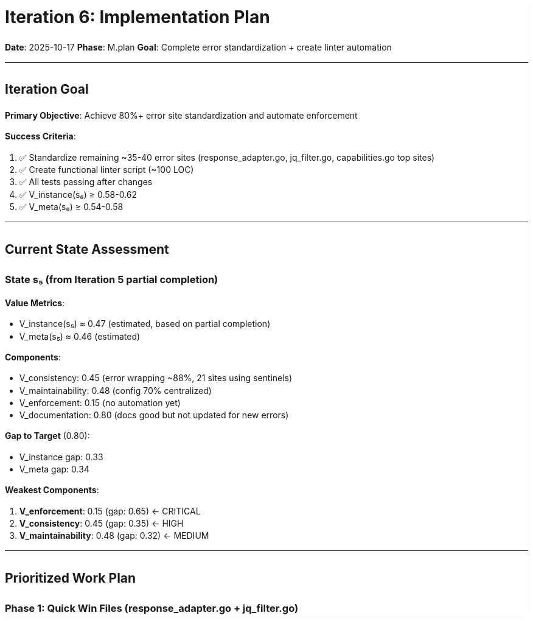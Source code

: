 # Iteration 6: Implementation Plan

**Date**: 2025-10-17
**Phase**: M.plan
**Goal**: Complete error standardization + create linter automation

---

## Iteration Goal

**Primary Objective**: Achieve 80%+ error site standardization and automate enforcement

**Success Criteria**:
1. ✅ Standardize remaining ~35-40 error sites (response_adapter.go, jq_filter.go, capabilities.go top sites)
2. ✅ Create functional linter script (~100 LOC)
3. ✅ All tests passing after changes
4. ✅ V_instance(s₆) ≥ 0.58-0.62
5. ✅ V_meta(s₆) ≥ 0.54-0.58

---

## Current State Assessment

### State s₅ (from Iteration 5 partial completion)

**Value Metrics**:
- V_instance(s₅) ≈ 0.47 (estimated, based on partial completion)
- V_meta(s₅) ≈ 0.46 (estimated)

**Components**:
- V_consistency: 0.45 (error wrapping ~88%, 21 sites using sentinels)
- V_maintainability: 0.48 (config 70% centralized)
- V_enforcement: 0.15 (no automation yet)
- V_documentation: 0.80 (docs good but not updated for new errors)

**Gap to Target** (0.80):
- V_instance gap: 0.33
- V_meta gap: 0.34

**Weakest Components**:
1. **V_enforcement**: 0.15 (gap: 0.65) ← CRITICAL
2. **V_consistency**: 0.45 (gap: 0.35) ← HIGH
3. **V_maintainability**: 0.48 (gap: 0.32) ← MEDIUM

---

## Prioritized Work Plan

### Phase 1: Quick Win Files (response_adapter.go + jq_filter.go)
